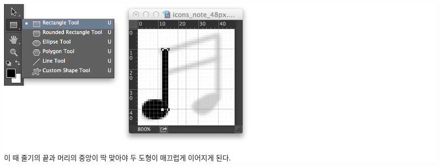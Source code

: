 <img src="/images/2014-07-26/rectangle0.png" style="width:230px; display: inline-block; vertical-align:top;">
<img src="/images/2014-07-26/rectangle1.png" style="width:254px; display: inline-block;">
</div>

이 때 줄기의 끝과 머리의 중앙이 딱 맞아야 두 도형이 매끄럽게 이어지게 된다.

<div style="text-align: center;">